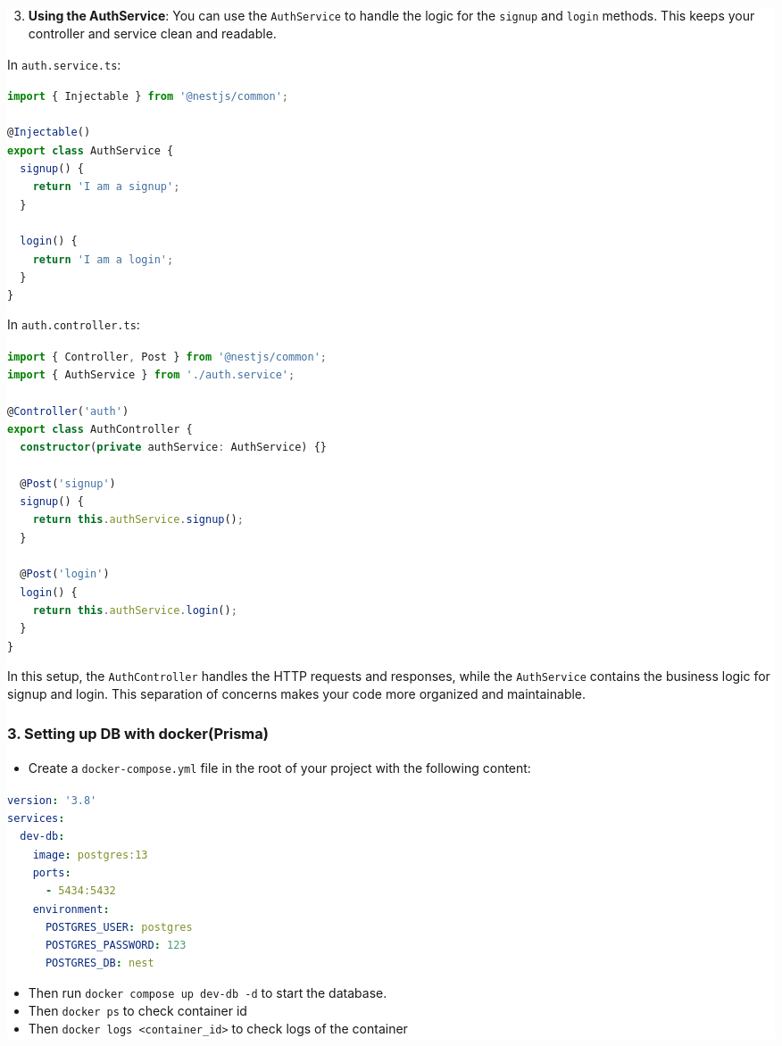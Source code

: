 3. **Using the AuthService**: You can use the `AuthService` to handle the logic for the `signup` and `login` methods. This keeps your controller and service clean and readable.

In `auth.service.ts`:

```ts
import { Injectable } from '@nestjs/common';

@Injectable()
export class AuthService {
  signup() {
    return 'I am a signup';
  }

  login() {
    return 'I am a login';
  }
}
```

In `auth.controller.ts`:

```ts
import { Controller, Post } from '@nestjs/common';
import { AuthService } from './auth.service';

@Controller('auth')
export class AuthController {
  constructor(private authService: AuthService) {}

  @Post('signup')
  signup() {
    return this.authService.signup();
  }

  @Post('login')
  login() {
    return this.authService.login();
  }
}
```

In this setup, the `AuthController` handles the HTTP requests and responses, while the `AuthService` contains the business logic for signup and login. This separation of concerns makes your code more organized and maintainable.

### 3. Setting up DB with docker(Prisma)

- Create a `docker-compose.yml` file in the root of your project with the following content:

```yml
version: '3.8'
services:
  dev-db:
    image: postgres:13
    ports:
      - 5434:5432
    environment:
      POSTGRES_USER: postgres
      POSTGRES_PASSWORD: 123
      POSTGRES_DB: nest
```
- Then run `docker compose up dev-db -d` to start the database.
- Then `docker ps` to check container id 
- Then `docker logs <container_id>` to check logs of the container
